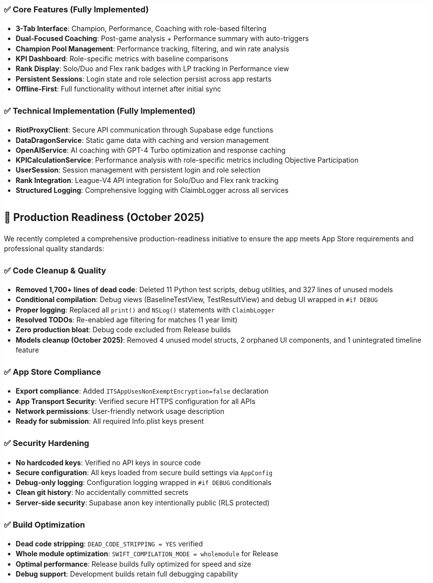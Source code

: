### **✅ Core Features (Fully Implemented)**
- **3-Tab Interface**: Champion, Performance, Coaching with role-based filtering
- **Dual-Focused Coaching**: Post-game analysis + Performance summary with auto-triggers
- **Champion Pool Management**: Performance tracking, filtering, and win rate analysis
- **KPI Dashboard**: Role-specific metrics with baseline comparisons
- **Rank Display**: Solo/Duo and Flex rank badges with LP tracking in Performance view
- **Persistent Sessions**: Login state and role selection persist across app restarts
- **Offline-First**: Full functionality without internet after initial sync

### **✅ Technical Implementation (Fully Implemented)**
- **RiotProxyClient**: Secure API communication through Supabase edge functions
- **DataDragonService**: Static game data with caching and version management
- **OpenAIService**: AI coaching with GPT-4 Turbo optimization and response caching
- **KPICalculationService**: Performance analysis with role-specific metrics including Objective Participation
- **UserSession**: Session management with persistent login and role selection
- **Rank Integration**: League-V4 API integration for Solo/Duo and Flex rank tracking
- **Structured Logging**: Comprehensive logging with ClaimbLogger across all services

## 🚀 **Production Readiness (October 2025)**

We recently completed a comprehensive production-readiness initiative to ensure the app meets App Store requirements and professional quality standards:

### **✅ Code Cleanup & Quality**
- **Removed 1,700+ lines of dead code**: Deleted 11 Python test scripts, debug utilities, and 327 lines of unused models
- **Conditional compilation**: Debug views (BaselineTestView, TestResultView) and debug UI wrapped in `#if DEBUG`
- **Proper logging**: Replaced all `print()` and `NSLog()` statements with `ClaimbLogger`
- **Resolved TODOs**: Re-enabled age filtering for matches (1 year limit)
- **Zero production bloat**: Debug code excluded from Release builds
- **Models cleanup (October 2025)**: Removed 4 unused model structs, 2 orphaned UI components, and 1 unintegrated timeline feature

### **✅ App Store Compliance**
- **Export compliance**: Added `ITSAppUsesNonExemptEncryption=false` declaration
- **App Transport Security**: Verified secure HTTPS configuration for all APIs
- **Network permissions**: User-friendly network usage description
- **Ready for submission**: All required Info.plist keys present

### **✅ Security Hardening**
- **No hardcoded keys**: Verified no API keys in source code
- **Secure configuration**: All keys loaded from secure build settings via `AppConfig`
- **Debug-only logging**: Configuration logging wrapped in `#if DEBUG` conditionals
- **Clean git history**: No accidentally committed secrets
- **Server-side security**: Supabase anon key intentionally public (RLS protected)

### **✅ Build Optimization**
- **Dead code stripping**: `DEAD_CODE_STRIPPING = YES` verified
- **Whole module optimization**: `SWIFT_COMPILATION_MODE = wholemodule` for Release
- **Optimal performance**: Release builds fully optimized for speed and size
- **Debug support**: Development builds retain full debugging capability
